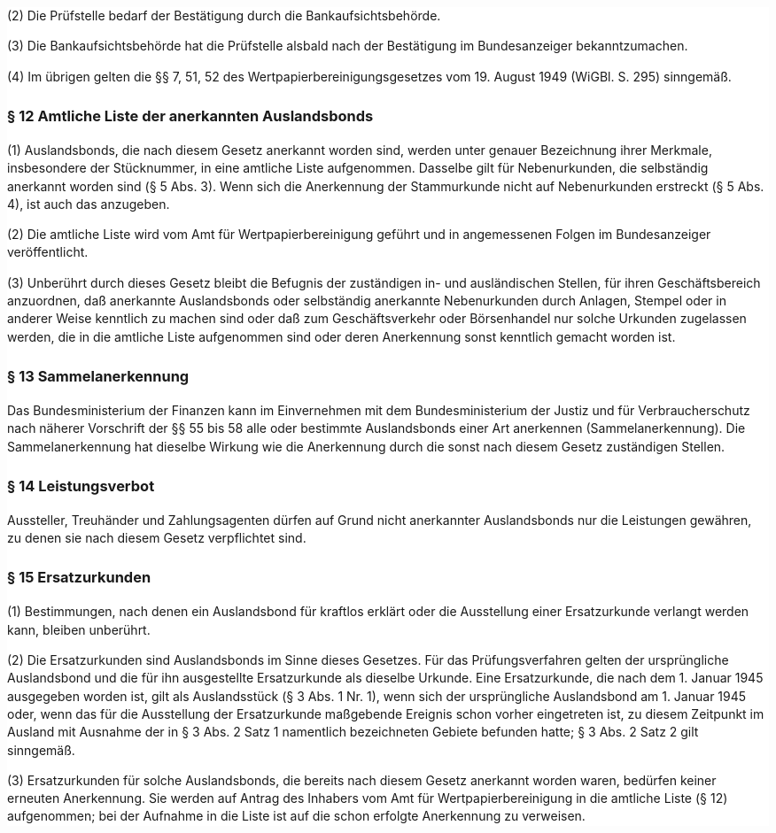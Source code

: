 (2) Die Prüfstelle bedarf der Bestätigung durch die Bankaufsichtsbehörde.

(3) Die Bankaufsichtsbehörde hat die Prüfstelle alsbald nach der Bestätigung im Bundesanzeiger bekanntzumachen.

(4) Im übrigen gelten die §§ 7, 51, 52 des Wertpapierbereinigungsgesetzes vom 19. August 1949 (WiGBl. S. 295) sinngemäß.


### § 12 Amtliche Liste der anerkannten Auslandsbonds

(1) Auslandsbonds, die nach diesem Gesetz anerkannt worden sind, werden unter genauer Bezeichnung ihrer Merkmale, insbesondere der Stücknummer, in eine amtliche Liste aufgenommen. Dasselbe gilt für Nebenurkunden, die selbständig anerkannt worden sind (§ 5 Abs. 3). Wenn sich die Anerkennung der Stammurkunde nicht auf Nebenurkunden erstreckt (§ 5 Abs. 4), ist auch das anzugeben.

(2) Die amtliche Liste wird vom Amt für Wertpapierbereinigung geführt und in angemessenen Folgen im Bundesanzeiger veröffentlicht.

(3) Unberührt durch dieses Gesetz bleibt die Befugnis der zuständigen in- und ausländischen Stellen, für ihren Geschäftsbereich anzuordnen, daß anerkannte Auslandsbonds oder selbständig anerkannte Nebenurkunden durch Anlagen, Stempel oder in anderer Weise kenntlich zu machen sind oder daß zum Geschäftsverkehr oder Börsenhandel nur solche Urkunden zugelassen werden, die in die amtliche Liste aufgenommen sind oder deren Anerkennung sonst kenntlich gemacht worden ist.


### § 13 Sammelanerkennung

Das Bundesministerium der Finanzen kann im Einvernehmen mit dem Bundesministerium der Justiz und für Verbraucherschutz nach näherer Vorschrift der §§ 55 bis 58 alle oder bestimmte Auslandsbonds einer Art anerkennen (Sammelanerkennung). Die Sammelanerkennung hat dieselbe Wirkung wie die Anerkennung durch die sonst nach diesem Gesetz zuständigen Stellen.


### § 14 Leistungsverbot

Aussteller, Treuhänder und Zahlungsagenten dürfen auf Grund nicht anerkannter Auslandsbonds nur die Leistungen gewähren, zu denen sie nach diesem Gesetz verpflichtet sind.


### § 15 Ersatzurkunden

(1) Bestimmungen, nach denen ein Auslandsbond für kraftlos erklärt oder die Ausstellung einer Ersatzurkunde verlangt werden kann, bleiben unberührt.

(2) Die Ersatzurkunden sind Auslandsbonds im Sinne dieses Gesetzes. Für das Prüfungsverfahren gelten der ursprüngliche Auslandsbond und die für ihn ausgestellte Ersatzurkunde als dieselbe Urkunde. Eine Ersatzurkunde, die nach dem 1. Januar 1945 ausgegeben worden ist, gilt als Auslandsstück (§ 3 Abs. 1 Nr. 1), wenn sich der ursprüngliche Auslandsbond am 1. Januar 1945 oder, wenn das für die Ausstellung der Ersatzurkunde maßgebende Ereignis schon vorher eingetreten ist, zu diesem Zeitpunkt im Ausland mit Ausnahme der in § 3 Abs. 2 Satz 1 namentlich bezeichneten Gebiete befunden hatte; § 3 Abs. 2 Satz 2 gilt sinngemäß.

(3) Ersatzurkunden für solche Auslandsbonds, die bereits nach diesem Gesetz anerkannt worden waren, bedürfen keiner erneuten Anerkennung. Sie werden auf Antrag des Inhabers vom Amt für Wertpapierbereinigung in die amtliche Liste (§ 12) aufgenommen; bei der Aufnahme in die Liste ist auf die schon erfolgte Anerkennung zu verweisen.
